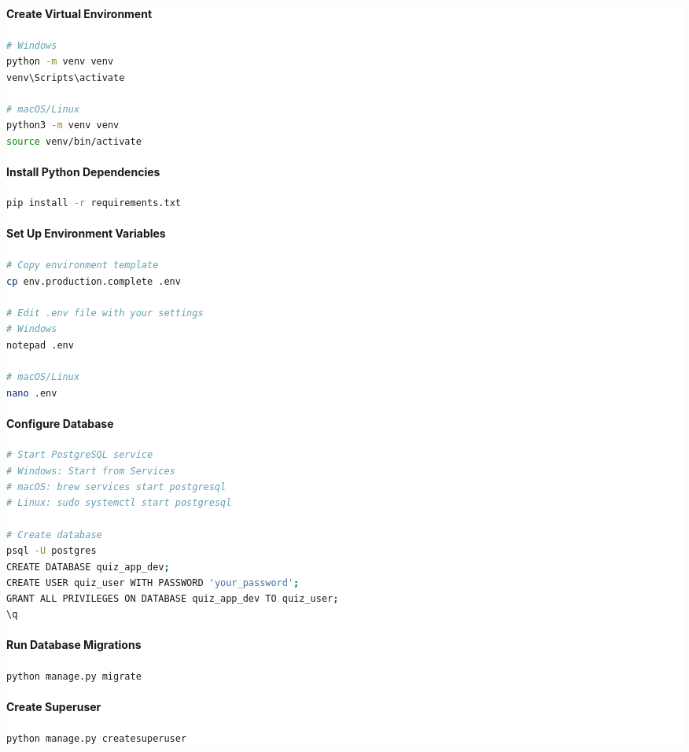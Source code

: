 #### **Create Virtual Environment**
```bash
# Windows
python -m venv venv
venv\Scripts\activate

# macOS/Linux
python3 -m venv venv
source venv/bin/activate
```

#### **Install Python Dependencies**
```bash
pip install -r requirements.txt
```

#### **Set Up Environment Variables**
```bash
# Copy environment template
cp env.production.complete .env

# Edit .env file with your settings
# Windows
notepad .env

# macOS/Linux
nano .env
```

#### **Configure Database**
```bash
# Start PostgreSQL service
# Windows: Start from Services
# macOS: brew services start postgresql
# Linux: sudo systemctl start postgresql

# Create database
psql -U postgres
CREATE DATABASE quiz_app_dev;
CREATE USER quiz_user WITH PASSWORD 'your_password';
GRANT ALL PRIVILEGES ON DATABASE quiz_app_dev TO quiz_user;
\q
```

#### **Run Database Migrations**
```bash
python manage.py migrate
```

#### **Create Superuser**
```bash
python manage.py createsuperuser
```
